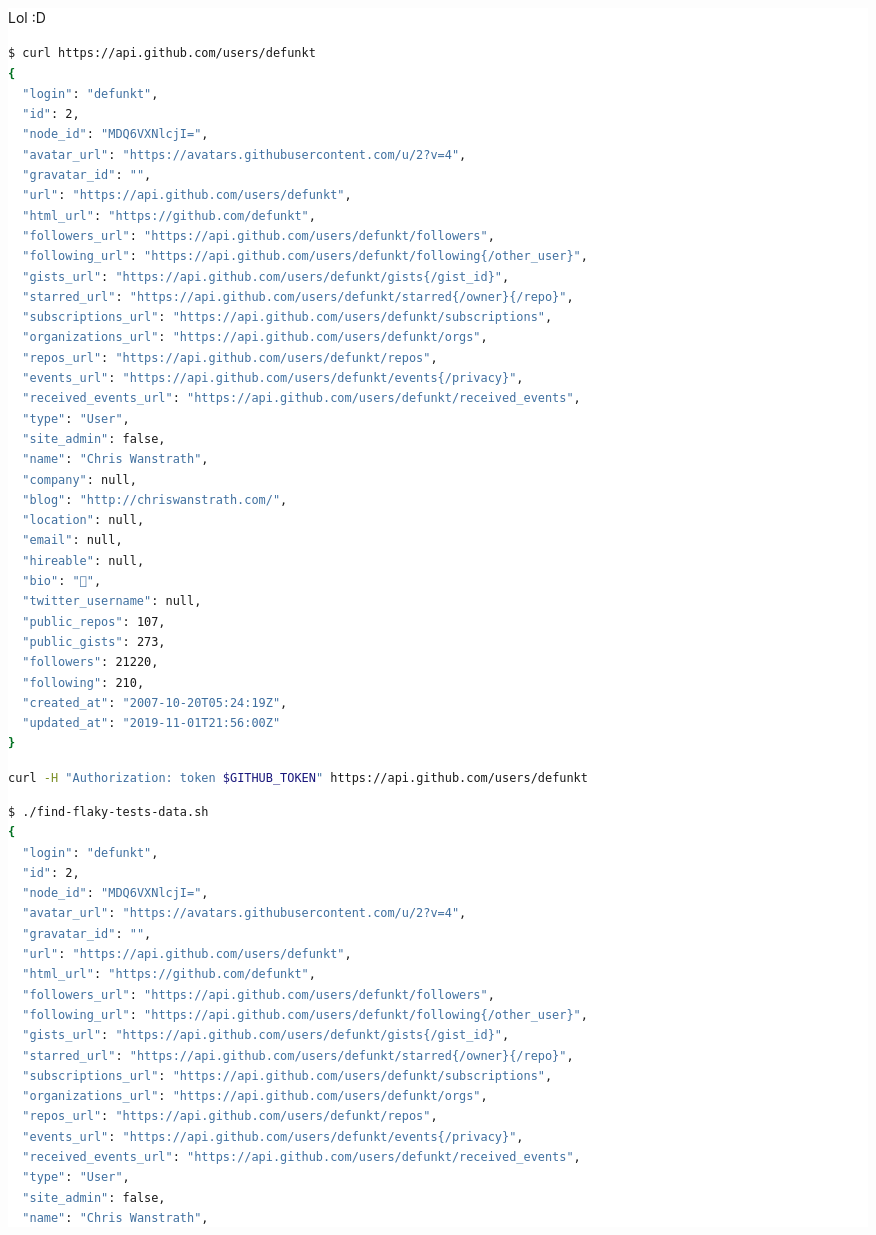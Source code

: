 Lol :D

```bash
$ curl https://api.github.com/users/defunkt
{
  "login": "defunkt",
  "id": 2,
  "node_id": "MDQ6VXNlcjI=",
  "avatar_url": "https://avatars.githubusercontent.com/u/2?v=4",
  "gravatar_id": "",
  "url": "https://api.github.com/users/defunkt",
  "html_url": "https://github.com/defunkt",
  "followers_url": "https://api.github.com/users/defunkt/followers",
  "following_url": "https://api.github.com/users/defunkt/following{/other_user}",
  "gists_url": "https://api.github.com/users/defunkt/gists{/gist_id}",
  "starred_url": "https://api.github.com/users/defunkt/starred{/owner}{/repo}",
  "subscriptions_url": "https://api.github.com/users/defunkt/subscriptions",
  "organizations_url": "https://api.github.com/users/defunkt/orgs",
  "repos_url": "https://api.github.com/users/defunkt/repos",
  "events_url": "https://api.github.com/users/defunkt/events{/privacy}",
  "received_events_url": "https://api.github.com/users/defunkt/received_events",
  "type": "User",
  "site_admin": false,
  "name": "Chris Wanstrath",
  "company": null,
  "blog": "http://chriswanstrath.com/",
  "location": null,
  "email": null,
  "hireable": null,
  "bio": "🍔",
  "twitter_username": null,
  "public_repos": 107,
  "public_gists": 273,
  "followers": 21220,
  "following": 210,
  "created_at": "2007-10-20T05:24:19Z",
  "updated_at": "2019-11-01T21:56:00Z"
}
```

```bash
curl -H "Authorization: token $GITHUB_TOKEN" https://api.github.com/users/defunkt
```

```bash
$ ./find-flaky-tests-data.sh 
{
  "login": "defunkt",
  "id": 2,
  "node_id": "MDQ6VXNlcjI=",
  "avatar_url": "https://avatars.githubusercontent.com/u/2?v=4",
  "gravatar_id": "",
  "url": "https://api.github.com/users/defunkt",
  "html_url": "https://github.com/defunkt",
  "followers_url": "https://api.github.com/users/defunkt/followers",
  "following_url": "https://api.github.com/users/defunkt/following{/other_user}",
  "gists_url": "https://api.github.com/users/defunkt/gists{/gist_id}",
  "starred_url": "https://api.github.com/users/defunkt/starred{/owner}{/repo}",
  "subscriptions_url": "https://api.github.com/users/defunkt/subscriptions",
  "organizations_url": "https://api.github.com/users/defunkt/orgs",
  "repos_url": "https://api.github.com/users/defunkt/repos",
  "events_url": "https://api.github.com/users/defunkt/events{/privacy}",
  "received_events_url": "https://api.github.com/users/defunkt/received_events",
  "type": "User",
  "site_admin": false,
  "name": "Chris Wanstrath",
```
